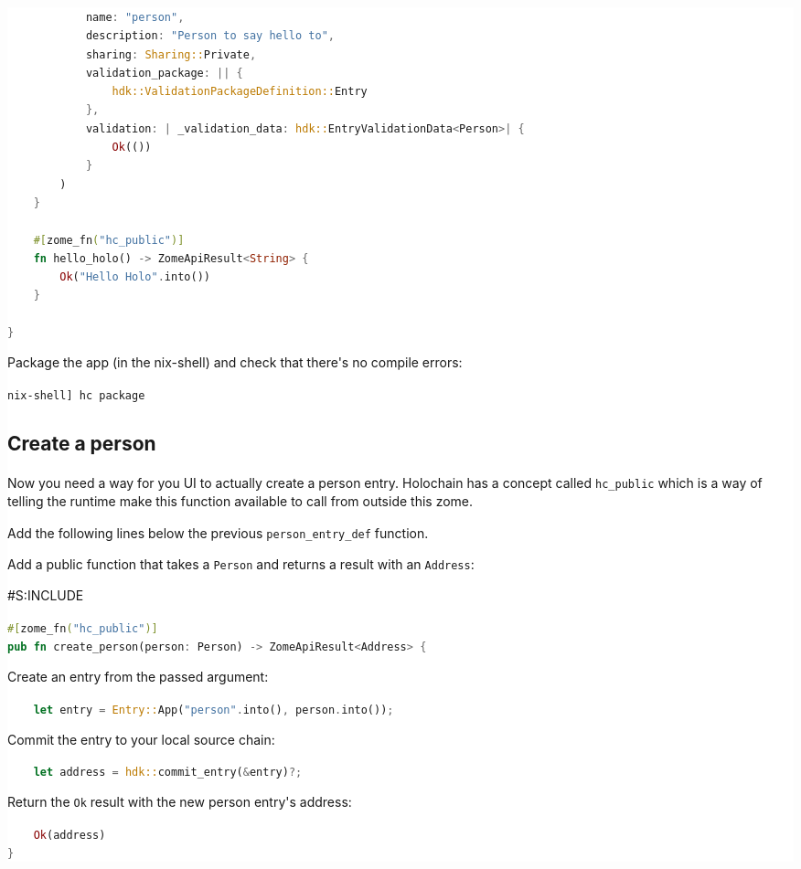 ```rust
            name: "person",
            description: "Person to say hello to",
            sharing: Sharing::Private,
            validation_package: || {
                hdk::ValidationPackageDefinition::Entry
            },
            validation: | _validation_data: hdk::EntryValidationData<Person>| {
                Ok(())
            }
        )
    }

    #[zome_fn("hc_public")]
    fn hello_holo() -> ZomeApiResult<String> {
        Ok("Hello Holo".into())
    }

}
```

Package the app (in the nix-shell) and check that there's no compile errors:

```bash
nix-shell] hc package
```

## Create a person

Now you need a way for you UI to actually create a person entry. Holochain has a concept called `hc_public` which is a way of telling the runtime make this function available to call from outside this zome.

Add the following lines below the previous `person_entry_def` function.

Add a public function that takes a `Person` and returns a result with an `Address`:

\#S:INCLUDE
```rust
#[zome_fn("hc_public")]
pub fn create_person(person: Person) -> ZomeApiResult<Address> {
```

Create an entry from the passed argument:

```rust
    let entry = Entry::App("person".into(), person.into());
```

Commit the entry to your local source chain:

```rust
    let address = hdk::commit_entry(&entry)?;
```

Return the `Ok` result with the new person entry's address:

```rust
    Ok(address)
}
```
